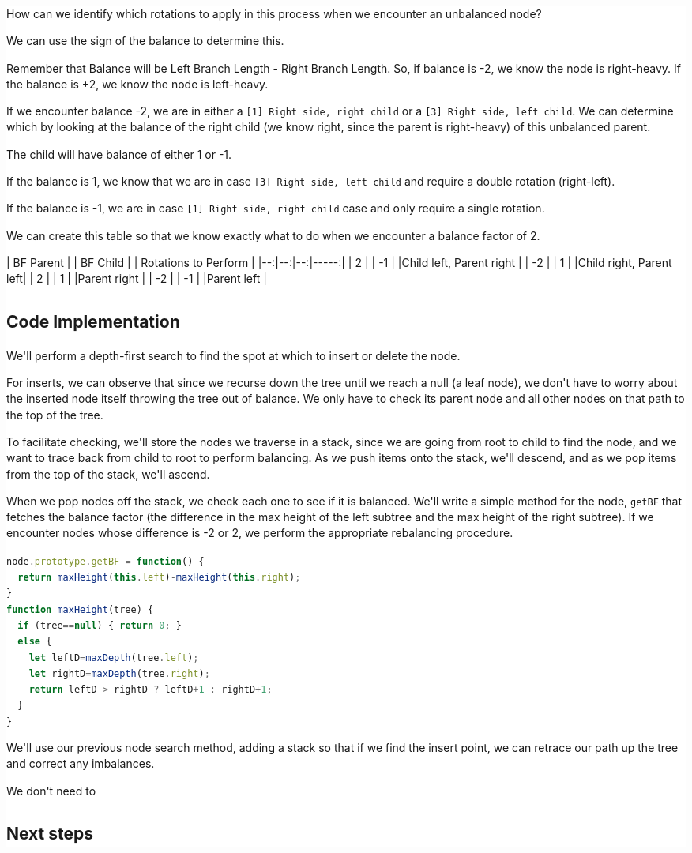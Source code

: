 How can we identify which rotations to apply in this process when we encounter an unbalanced node?

We can use the sign of the balance to determine this.

Remember that Balance will be Left Branch Length - Right Branch Length. So, if balance is -2, we know the node is right-heavy. If the balance is +2, we know the node is left-heavy.

If we encounter balance -2, we are in either a `[1] Right side, right child` or a `[3] Right side, left child`. We can determine which by looking at the balance of the right child (we know right, since the parent is right-heavy) of this unbalanced parent.

The child will have balance of either 1 or -1.

If the balance is 1, we know that we are in case `[3] Right side, left child` and require a double rotation (right-left).

If the balance is -1, we are in case `[1] Right side, right child` case and only require a single rotation.

We can create this table so that we know exactly what to do when we encounter a balance factor of 2.

| BF Parent  |   | BF Child       | | Rotations to Perform  |
|--:|--:|--:|-----:|
| 2 | | -1 | |Child left, Parent right |
| -2 | | 1 | |Child right, Parent left|
| 2 | | 1 | |Parent right |
| -2 | | -1 | |Parent left |

## Code Implementation

We'll perform a depth-first search to find the spot at which to insert or delete the node.

For inserts, we can observe that since we recurse down the tree until we reach a null (a leaf node), we don't have to worry about the inserted node itself throwing the tree out of balance. We only have to check its parent node and all other nodes on that path to the top of the tree.

To facilitate checking, we'll store the nodes we traverse in a stack, since we are going from root to child to find the node, and we want to trace back from child to root to perform balancing. As we push items onto the stack, we'll descend, and as we pop items from the top of the stack, we'll ascend.

When we pop nodes off the stack, we check each one to see if it is balanced. We'll write a simple method for the node, `getBF` that fetches the balance factor (the difference in the max height of the left subtree and the max height of the right subtree). If we encounter nodes whose difference is -2 or 2, we perform the appropriate rebalancing procedure.

```javascript
node.prototype.getBF = function() {
  return maxHeight(this.left)-maxHeight(this.right);
}
function maxHeight(tree) {
  if (tree==null) { return 0; }
  else {
    let leftD=maxDepth(tree.left);
    let rightD=maxDepth(tree.right);
    return leftD > rightD ? leftD+1 : rightD+1;
  }
}
```

We'll use our previous node search method, adding a stack so that if we find the insert point, we can retrace our path up the tree and correct any imbalances.

We don't need to

## Next steps
